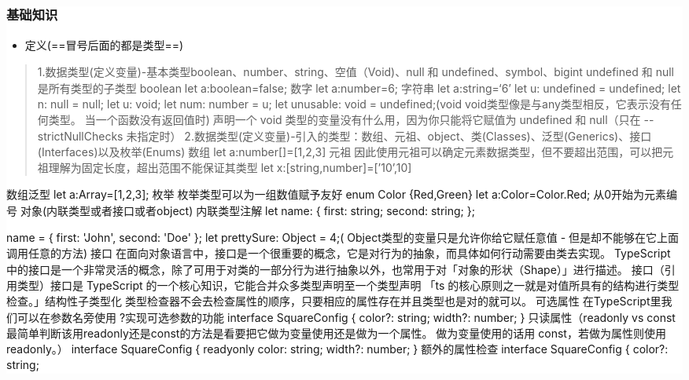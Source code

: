 ### 基础知识
* 定义(==冒号后面的都是类型==)
> 1.数据类型(定义变量)-基本类型boolean、number、string、空值（Void)、null 和 undefined、symbol、bigint
undefined 和 null 是所有类型的子类型
boolean
let a:boolean=false;
数字
let a:number=6;
字符串
let a:string=‘6’
let u: undefined = undefined;
let n: null = null;
let u: void;
let num: number = u;
let unusable: void = undefined;(void
void类型像是与any类型相反，它表示没有任何类型。 当一个函数没有返回值时)
声明一个 void 类型的变量没有什么用，因为你只能将它赋值为 undefined 和 null（只在 --strictNullChecks 未指定时）
> 2.数据类型(定义变量)-引入的类型：数组、元祖、object、类(Classes)、泛型(Generics)、接口(Interfaces)以及枚举(Enums)
数组
let a:number[]=[1,2,3]
元祖
因此使用元祖可以确定元素数据类型，但不要超出范围，可以把元祖理解为固定长度，超出范围不能保证其类型
let x:[string,number]=[’10’,10]

数组泛型
let a:Array<number>=[1,2,3];
枚举
枚举类型可以为一组数值赋予友好
enum Color {Red,Green}
let a:Color=Color.Red;
从0开始为元素编号
对象(内联类型或者接口或者object)
内联类型注解
let name: {
  first: string;
  second: string;
};

name = {
  first: 'John',
  second: 'Doe'
};
let prettySure: Object = 4;( Object类型的变量只是允许你给它赋任意值 - 但是却不能够在它上面调用任意的方法)
接口
在面向对象语言中，接口是一个很重要的概念，它是对行为的抽象，而具体如何行动需要由类去实现。
TypeScript 中的接口是一个非常灵活的概念，除了可用于对类的一部分行为进行抽象以外，也常用于对「对象的形状（Shape）」进行描述。
接口（引用类型）接口是 TypeScript 的一个核心知识，它能合并众多类型声明至一个类型声明
「ts 的核心原则之一就是对值所具有的结构进行类型检查。」结构性子类型化
类型检查器不会去检查属性的顺序，只要相应的属性存在并且类型也是对的就可以。
可选属性
在TypeScript里我们可以在参数名旁使用 ?实现可选参数的功能
interface SquareConfig {
  color?: string;
  width?: number;
}
只读属性（readonly vs const
最简单判断该用readonly还是const的方法是看要把它做为变量使用还是做为一个属性。 做为变量使用的话用 const，若做为属性则使用readonly。）
interface SquareConfig {
  readyonly color: string;
  width?: number;
}
额外的属性检查
interface SquareConfig {
    color?: string;

  [_: string]: V
  [key: string]: T;